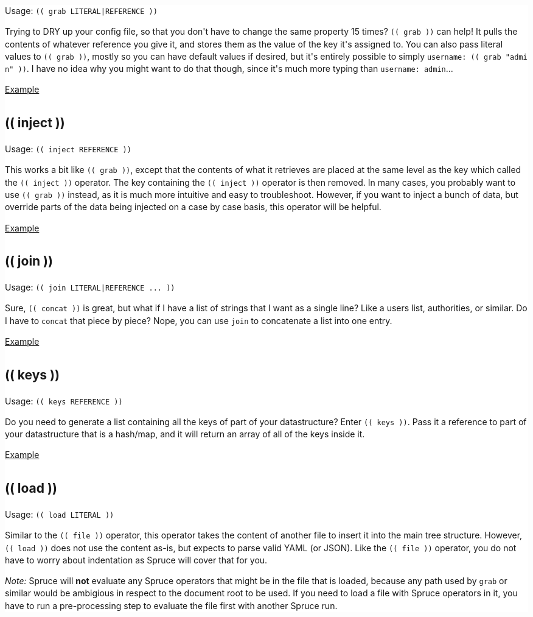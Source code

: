 Usage: `(( grab LITERAL|REFERENCE ))`

Trying to DRY up your config file, so that you don't have to change the same property
15 times? `(( grab ))` can help! It pulls the contents of whatever reference you give
it, and stores them as the value of the key it's assigned to. You can also pass
literal values to `(( grab ))`, mostly so you can have default values if desired,
but it's entirely possible to simply `username: (( grab "admin" ))`. I have no idea why you
might want to do that though, since it's much more typing than `username: admin`...

[Example][grab-example]

## (( inject ))

Usage: `(( inject REFERENCE ))`

This works a bit like `(( grab ))`, except that the contents of what it retrieves
are placed at the same level as the key which called the `(( inject ))` operator.
The key containing the `(( inject ))` operator is then removed. In many cases, you
probably want to use `(( grab ))` instead, as it is much more intuitive and easy
to troubleshoot. However, if you want to inject a bunch of data, but override
parts of the data being injected on a case by case basis, this operator will be helpful.

[Example][inject-example]

## (( join ))

Usage: `(( join LITERAL|REFERENCE ... ))`

Sure, `(( concat ))` is great, but what if I have a list of strings that I want as
a single line? Like a users list, authorities, or similar. Do I have to `concat` that
piece by piece? Nope, you can use `join` to concatenate a list into one entry.

[Example][join-example]

## (( keys ))

Usage: `(( keys REFERENCE ))`

Do you need to generate a list containing all the keys of part of your datastructure?
Enter `(( keys ))`. Pass it a reference to part of your datastructure that is a hash/map,
and it will return an array of all of the keys inside it.

[Example][keys-example]

## (( load ))

Usage: `(( load LITERAL ))`

Similar to the `(( file ))` operator, this operator takes the content of another
file to insert it into the main tree structure. However, `(( load ))` does not
use the content as-is, but expects to parse valid YAML (or JSON). Like the
`(( file ))` operator, you do not have to worry about indentation as Spruce will
cover that for you.

_Note:_ Spruce will **not** evaluate any Spruce operators that might be in
the file that is loaded, because any path used by `grab` or similar would be
ambigious in respect to the document root to be used. If you need to load a
file with Spruce operators in it, you have to run a pre-processing step to
evaluate the file first with another Spruce run.


[array-merging]:      https://github.com/geofffranks/spruce/blob/master/doc/array-merging.md
[env-var]:            https://github.com/geofffranks/spruce/blob/master/doc/environment-variables-and-defaults.md
[vault]:              https://vaultproject.io
[go-patch]:           https://github.com/cppforlife/go-patch
[awsparamstore]:      https://docs.aws.amazon.com/systems-manager/latest/userguide/systems-manager-parameter-store.html
[awssecretsmanager]:  https://docs.aws.amazon.com/secretsmanager/latest/userguide/intro.html
[calc-example]:       http://play.spruce.cf/#537ceec949163403ff42fc52331d2c26
[cartesian-example]:  http://play.spruce.cf/#a1bb0cde87c2787b0a46603f3263a70d
[concat-example]:     http://play.spruce.cf/#1420db7abb3e0b39d55e9f6a6dc9c1b4
[defer-example]:      http://play.spruce.cf/#a152b838a0d5fa604a0fd3025127f56b
[empty-example]:      http://play.spruce.cf/#e56b31547de342db18d3283f45301620
[grab-example]:       http://play.spruce.cf/#31673047fdc3f28674c25c42b06b96c7
[inject-example]:     http://play.spruce.cf/#ff8cc8c76b7d54a5d0fcdc2ea0b1d5f8
[join-example]:       http://play.spruce.cf/#0d729640d8dc936d89d2a76d490bcb34
[keys-example]:       http://play.spruce.cf/#b3da7f17c25b1e81799a6ee63a260be8
[param-example]:      http://play.spruce.cf/#b7944defbd5d987c70c25fcbae1756a8
[prune-example]:      http://play.spruce.cf/#ce52f99a0c7470aa2a1e8fd4dddbafff
[static_ips-example]: http://play.spruce.cf/#ce52f99a0c7470aa2a1e8fd4dddbafff
[vault-example]:      https://github.com/geofffranks/spruce/blob/master/doc/pulling-creds-from-vault.md
[ips-example]:        https://spruce.cf/#568526af82aec5448ddf34740dbd70a3
[awsparam-example]:   values-from-aws-parameter-store.md
[awssecret-example]:  values-from-aws-secrets-manager.md
[base64-example]:     https://spruce.cf/#0aa8626b70fd5757fd148d7da4ffec37?update/with/new/version/when/released